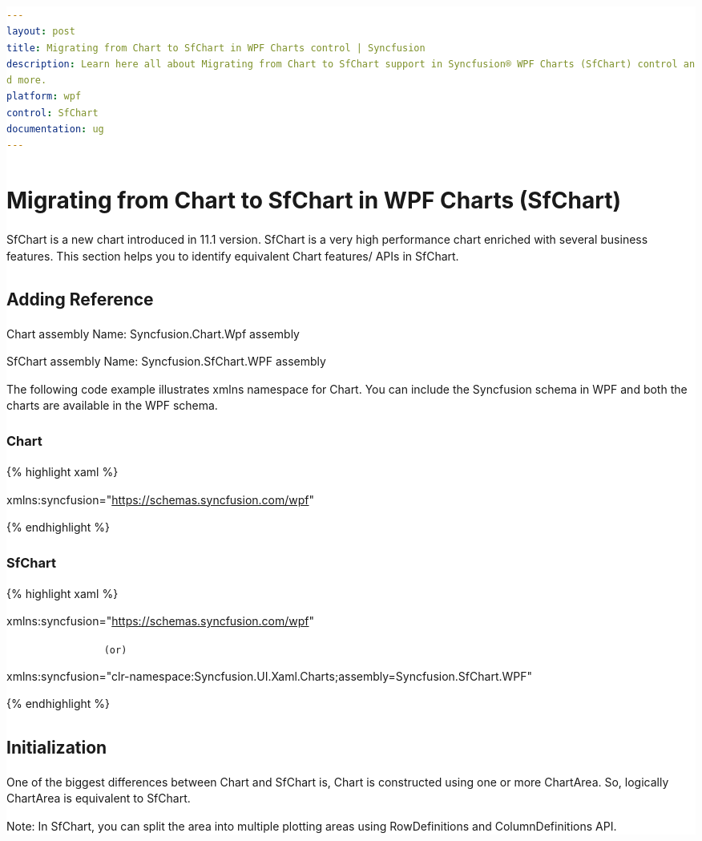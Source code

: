 ```yaml
---
layout: post
title: Migrating from Chart to SfChart in WPF Charts control | Syncfusion
description: Learn here all about Migrating from Chart to SfChart support in Syncfusion® WPF Charts (SfChart) control and more.
platform: wpf
control: SfChart
documentation: ug
---
```


# Migrating from Chart to SfChart in WPF Charts (SfChart)

SfChart is a new chart introduced in 11.1 version. SfChart is a very high performance chart enriched with several business features. This section helps you to identify equivalent Chart features/ APIs in SfChart.

## Adding Reference

Chart assembly Name: Syncfusion.Chart.Wpf assembly

SfChart assembly Name: Syncfusion.SfChart.WPF assembly

The following code example illustrates xmlns namespace for Chart. You can include the Syncfusion schema in WPF and both the charts are available in the WPF schema. 

### Chart

{% highlight xaml %}

xmlns:syncfusion="https://schemas.syncfusion.com/wpf"


{% endhighlight %}

### SfChart

{% highlight xaml %}

xmlns:syncfusion="https://schemas.syncfusion.com/wpf"

                     (or)

xmlns:syncfusion="clr-namespace:Syncfusion.UI.Xaml.Charts;assembly=Syncfusion.SfChart.WPF"         

{% endhighlight %}

## Initialization

One of the biggest differences between Chart and SfChart is, Chart is constructed using one or more ChartArea. So, logically ChartArea is equivalent to SfChart. 

Note: In SfChart, you can split the area into multiple plotting areas using RowDefinitions and ColumnDefinitions API.
